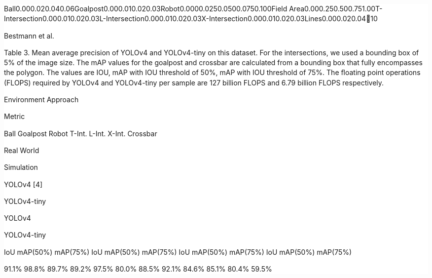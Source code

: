 Ball0.000.020.040.06Goalpost0.000.010.020.03Robot0.0000.0250.0500.0750.100Field Area0.000.250.500.751.00T-Intersection0.000.010.020.03L-Intersection0.000.010.020.03X-Intersection0.000.010.020.03Lines0.000.020.0410

Bestmann et al.

Table 3. Mean average precision of YOLOv4 and YOLOv4-tiny on this dataset. For
the intersections, we used a bounding box of 5% of the image size. The mAP values for
the goalpost and crossbar are calculated from a bounding box that fully encompasses
the polygon. The values are IOU, mAP with IOU threshold of 50%, mAP with IOU
threshold of 75%. The ﬂoating point operations (FLOPS) required by YOLOv4 and
YOLOv4-tiny per sample are 127 billion FLOPS and 6.79 billion FLOPS respectively.

Environment Approach

Metric

Ball Goalpost Robot T-Int. L-Int. X-Int. Crossbar

Real World

Simulation

YOLOv4 [4]

YOLOv4-tiny

YOLOv4

YOLOv4-tiny

IoU
mAP(50%)
mAP(75%)
IoU
mAP(50%)
mAP(75%)
IoU
mAP(50%)
mAP(75%)
IoU
mAP(50%)
mAP(75%)

91.1%
98.8%
89.7%
89.2%
97.5%
80.0%
88.5%
92.1%
84.6%
85.1%
80.4%
59.5%
